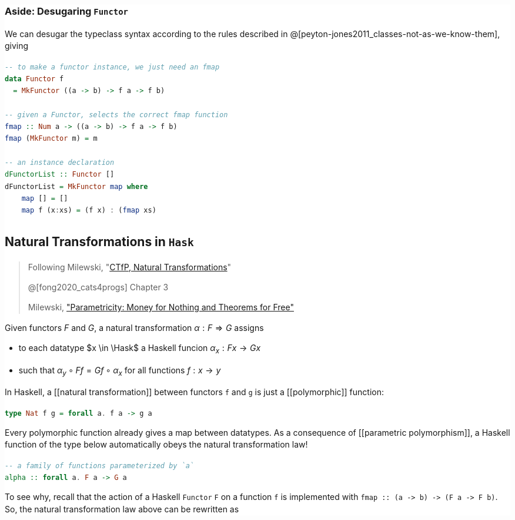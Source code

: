 ### Aside: Desugaring `Functor`

We can desugar the typeclass syntax according to the rules described in @[peyton-jones2011_classes-not-as-we-know-them], giving

```haskell
-- to make a functor instance, we just need an fmap
data Functor f
  = MkFunctor ((a -> b) -> f a -> f b)

-- given a Functor, selects the correct fmap function
fmap :: Num a -> ((a -> b) -> f a -> f b)
fmap (MkFunctor m) = m

-- an instance declaration
dFunctorList :: Functor []
dFunctorList = MkFunctor map where
    map [] = []
    map f (x:xs) = (f x) : (fmap xs)
```

## Natural Transformations in `Hask`

> Following Milewski, "[CTfP, Natural Transformations](https://bartoszmilewski.com/2015/04/07/natural-transformations/)"
>
> @[fong2020_cats4progs] Chapter 3
>
> Milewski, ["Parametricity: Money for Nothing and Theorems for Free"](https://bartoszmilewski.com/2014/09/22/parametricity-money-for-nothing-and-theorems-for-free/)

Given functors $F$ and $G$, a natural transformation $\alpha : F \Rightarrow G$ assigns

* to each datatype $x \in \Hask$ a Haskell funcion $\alpha_x : Fx \rightarrow Gx$

* such that $\alpha_y \circ Ff = Gf \circ \alpha_x$ for all functions $f : x \rightarrow y$

In Haskell, a [[natural transformation]] between functors `f` and `g` is just a [[polymorphic]] function:

```haskell
type Nat f g = forall a. f a -> g a
```

Every polymorphic function already gives a map between datatypes.  As a consequence of [[parametric polymorphism]], a Haskell function of the type below automatically obeys the natural transformation law!

```haskell
-- a family of functions parameterized by `a`
alpha :: forall a. F a -> G a
```

To see why, recall that the action of a Haskell `Functor` `F` on a function `f` is implemented with `fmap :: (a -> b) -> (F a -> F b)`.  So, the natural transformation law above can be rewritten as
